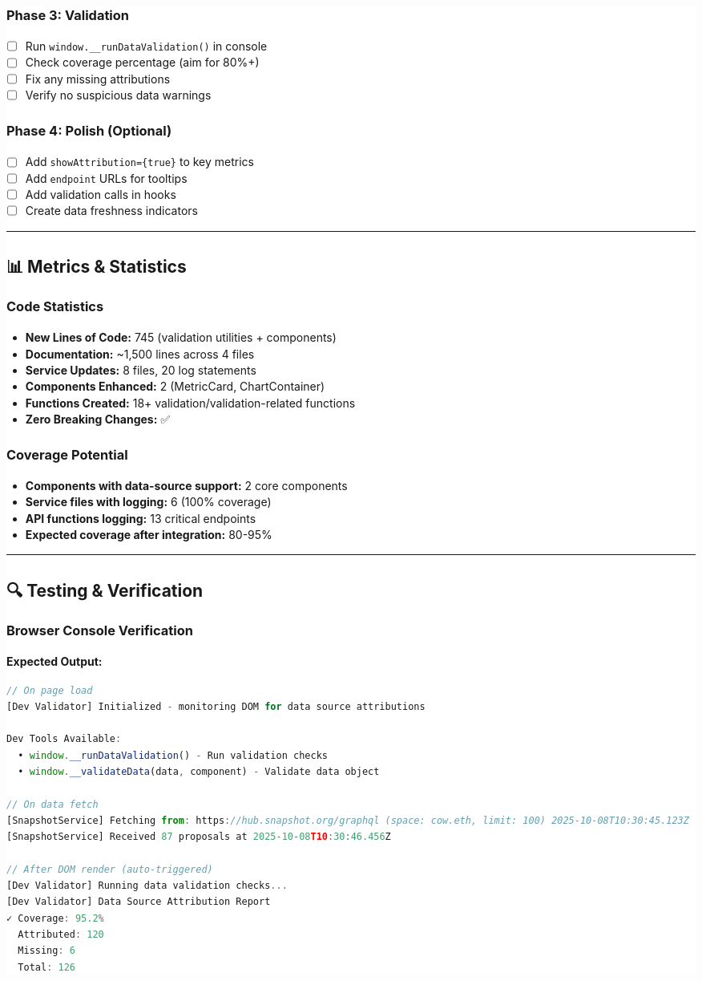 ### Phase 3: Validation
- [ ] Run `window.__runDataValidation()` in console
- [ ] Check coverage percentage (aim for 80%+)
- [ ] Fix any missing attributions
- [ ] Verify no suspicious data warnings

### Phase 4: Polish (Optional)
- [ ] Add `showAttribution={true}` to key metrics
- [ ] Add `endpoint` URLs for tooltips
- [ ] Add validation calls in hooks
- [ ] Create data freshness indicators

---

## 📊 Metrics & Statistics

### Code Statistics
- **New Lines of Code:** 745 (validation utilities + components)
- **Documentation:** ~1,500 lines across 4 files
- **Service Updates:** 8 files, 20 log statements
- **Components Enhanced:** 2 (MetricCard, ChartContainer)
- **Functions Created:** 18+ validation/validation-related functions
- **Zero Breaking Changes:** ✅

### Coverage Potential
- **Components with data-source support:** 2 core components
- **Service files with logging:** 6 (100% coverage)
- **API functions logging:** 13 critical endpoints
- **Expected coverage after integration:** 80-95%

---

## 🔍 Testing & Verification

### Browser Console Verification

**Expected Output:**
```javascript
// On page load
[Dev Validator] Initialized - monitoring DOM for data source attributions

Dev Tools Available:
  • window.__runDataValidation() - Run validation checks
  • window.__validateData(data, component) - Validate data object

// On data fetch
[SnapshotService] Fetching from: https://hub.snapshot.org/graphql (space: cow.eth, limit: 100) 2025-10-08T10:30:45.123Z
[SnapshotService] Received 87 proposals at 2025-10-08T10:30:46.456Z

// After DOM render (auto-triggered)
[Dev Validator] Running data validation checks...
[Dev Validator] Data Source Attribution Report
✓ Coverage: 95.2%
  Attributed: 120
  Missing: 6
  Total: 126
```
